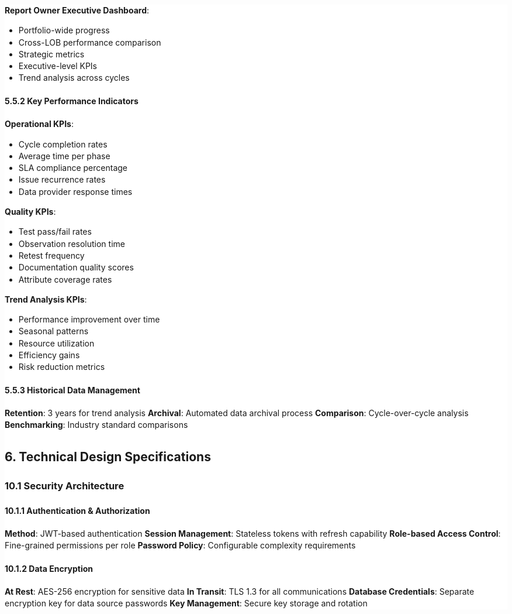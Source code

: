 **Report Owner Executive Dashboard**:
- Portfolio-wide progress
- Cross-LOB performance comparison
- Strategic metrics
- Executive-level KPIs
- Trend analysis across cycles

#### 5.5.2 Key Performance Indicators

**Operational KPIs**:
- Cycle completion rates
- Average time per phase
- SLA compliance percentage
- Issue recurrence rates
- Data provider response times

**Quality KPIs**:
- Test pass/fail rates
- Observation resolution time
- Retest frequency
- Documentation quality scores
- Attribute coverage rates

**Trend Analysis KPIs**:
- Performance improvement over time
- Seasonal patterns
- Resource utilization
- Efficiency gains
- Risk reduction metrics

#### 5.5.3 Historical Data Management
**Retention**: 3 years for trend analysis
**Archival**: Automated data archival process
**Comparison**: Cycle-over-cycle analysis
**Benchmarking**: Industry standard comparisons

## 6. Technical Design Specifications

### 10.1 Security Architecture

#### 10.1.1 Authentication & Authorization
**Method**: JWT-based authentication
**Session Management**: Stateless tokens with refresh capability
**Role-based Access Control**: Fine-grained permissions per role
**Password Policy**: Configurable complexity requirements

#### 10.1.2 Data Encryption
**At Rest**: AES-256 encryption for sensitive data
**In Transit**: TLS 1.3 for all communications
**Database Credentials**: Separate encryption key for data source passwords
**Key Management**: Secure key storage and rotation
